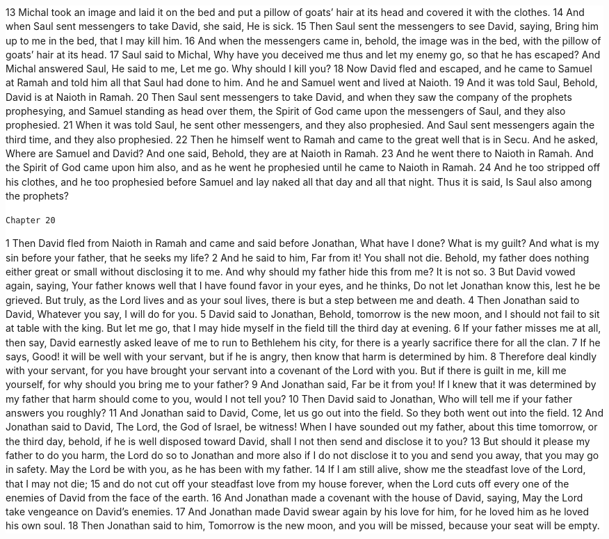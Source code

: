 13	Michal took an image and laid it on the bed and put a pillow of goats’ hair at its head and covered it with the clothes.
14	And when Saul sent messengers to take David, she said, He is sick.
15	Then Saul sent the messengers to see David, saying, Bring him up to me in the bed, that I may kill him.
16	And when the messengers came in, behold, the image was in the bed, with the pillow of goats’ hair at its head.
17	Saul said to Michal, Why have you deceived me thus and let my enemy go, so that he has escaped? And Michal answered Saul, He said to me, Let me go. Why should I kill you?
18	Now David fled and escaped, and he came to Samuel at Ramah and told him all that Saul had done to him. And he and Samuel went and lived at Naioth.
19	And it was told Saul, Behold, David is at Naioth in Ramah.
20	Then Saul sent messengers to take David, and when they saw the company of the prophets prophesying, and Samuel standing as head over them, the Spirit of God came upon the messengers of Saul, and they also prophesied.
21	When it was told Saul, he sent other messengers, and they also prophesied. And Saul sent messengers again the third time, and they also prophesied.
22	Then he himself went to Ramah and came to the great well that is in Secu. And he asked, Where are Samuel and David? And one said, Behold, they are at Naioth in Ramah.
23	And he went there to Naioth in Ramah. And the Spirit of God came upon him also, and as he went he prophesied until he came to Naioth in Ramah.
24	And he too stripped off his clothes, and he too prophesied before Samuel and lay naked all that day and all that night. Thus it is said, Is Saul also among the prophets?

	Chapter 20

1	Then David fled from Naioth in Ramah and came and said before Jonathan, What have I done? What is my guilt? And what is my sin before your father, that he seeks my life?
2	And he said to him, Far from it! You shall not die. Behold, my father does nothing either great or small without disclosing it to me. And why should my father hide this from me? It is not so.
3	But David vowed again, saying, Your father knows well that I have found favor in your eyes, and he thinks, Do not let Jonathan know this, lest he be grieved. But truly, as the Lord lives and as your soul lives, there is but a step between me and death.
4	Then Jonathan said to David, Whatever you say, I will do for you.
5	David said to Jonathan, Behold, tomorrow is the new moon, and I should not fail to sit at table with the king. But let me go, that I may hide myself in the field till the third day at evening.
6	If your father misses me at all, then say, David earnestly asked leave of me to run to Bethlehem his city, for there is a yearly sacrifice there for all the clan.
7	If he says, Good! it will be well with your servant, but if he is angry, then know that harm is determined by him.
8	Therefore deal kindly with your servant, for you have brought your servant into a covenant of the Lord with you. But if there is guilt in me, kill me yourself, for why should you bring me to your father?
9	And Jonathan said, Far be it from you! If I knew that it was determined by my father that harm should come to you, would I not tell you?
10	Then David said to Jonathan, Who will tell me if your father answers you roughly?
11	And Jonathan said to David, Come, let us go out into the field. So they both went out into the field.
12	And Jonathan said to David, The Lord, the God of Israel, be witness! When I have sounded out my father, about this time tomorrow, or the third day, behold, if he is well disposed toward David, shall I not then send and disclose it to you?
13	But should it please my father to do you harm, the Lord do so to Jonathan and more also if I do not disclose it to you and send you away, that you may go in safety. May the Lord be with you, as he has been with my father.
14	If I am still alive, show me the steadfast love of the Lord, that I may not die;
15	and do not cut off your steadfast love from my house forever, when the Lord cuts off every one of the enemies of David from the face of the earth.
16	And Jonathan made a covenant with the house of David, saying, May the Lord take vengeance on David’s enemies.
17	And Jonathan made David swear again by his love for him, for he loved him as he loved his own soul.
18	Then Jonathan said to him, Tomorrow is the new moon, and you will be missed, because your seat will be empty.